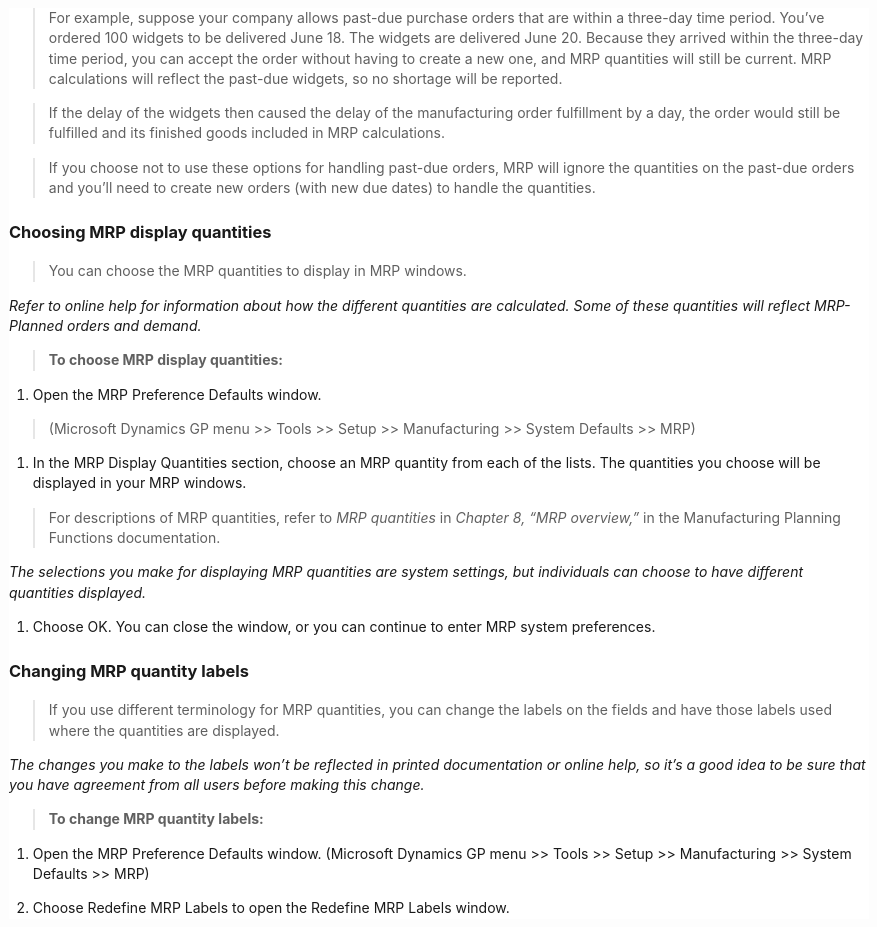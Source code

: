 >   For example, suppose your company allows past-due purchase orders that are
>   within a three-day time period. You’ve ordered 100 widgets to be delivered
>   June 18. The widgets are delivered June 20. Because they arrived within the
>   three-day time period, you can accept the order without having to create a
>   new one, and MRP quantities will still be current. MRP calculations will
>   reflect the past-due widgets, so no shortage will be reported.

>   If the delay of the widgets then caused the delay of the manufacturing order
>   fulfillment by a day, the order would still be fulfilled and its finished
>   goods included in MRP calculations.

>   If you choose not to use these options for handling past-due orders, MRP
>   will ignore the quantities on the past-due orders and you’ll need to create
>   new orders (with new due dates) to handle the quantities.

### Choosing MRP display quantities

>   You can choose the MRP quantities to display in MRP windows.

*Refer to online help for information about how the different quantities are
calculated. Some of these quantities will reflect MRP-Planned orders and
demand.*

>   **To choose MRP display quantities:**

1.  Open the MRP Preference Defaults window.

>   (Microsoft Dynamics GP menu \>\> Tools \>\> Setup \>\> Manufacturing \>\>
>   System Defaults \>\> MRP)

1.  In the MRP Display Quantities section, choose an MRP quantity from each of
    the lists. The quantities you choose will be displayed in your MRP windows.

>   For descriptions of MRP quantities, refer to *MRP quantities* in *Chapter 8,
>   “MRP overview,”* in the Manufacturing Planning Functions documentation.

*The selections you make for displaying MRP quantities are system settings, but
individuals can choose to have different quantities displayed.*

1.  Choose OK. You can close the window, or you can continue to enter MRP system
    preferences.

### Changing MRP quantity labels

>   If you use different terminology for MRP quantities, you can change the
>   labels on the fields and have those labels used where the quantities are
>   displayed.

*The changes you make to the labels won’t be reflected in printed documentation
or online help, so it’s a good idea to be sure that you have agreement from all
users before making this change.*

>   **To change MRP quantity labels:**

1.  Open the MRP Preference Defaults window. (Microsoft Dynamics GP menu \>\>
    Tools \>\> Setup \>\> Manufacturing \>\> System Defaults \>\> MRP)

2.  Choose Redefine MRP Labels to open the Redefine MRP Labels window.
